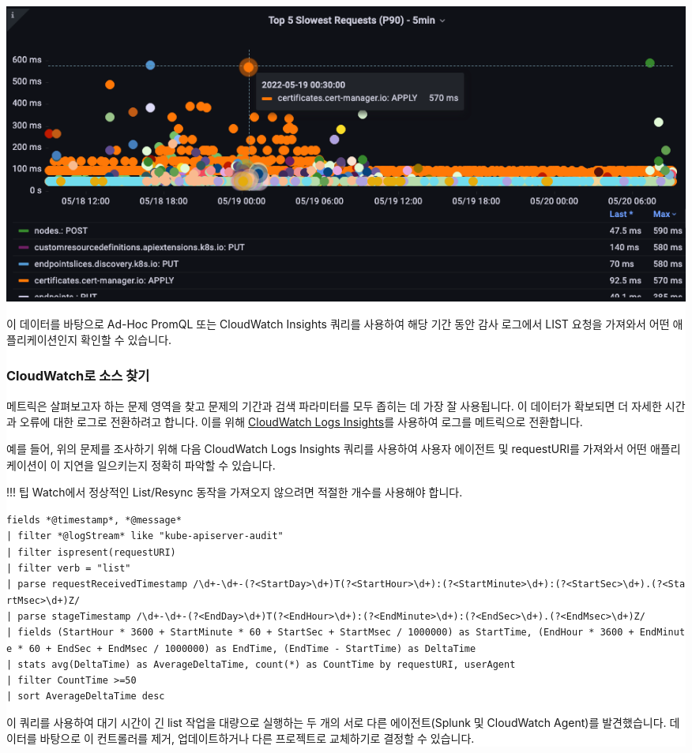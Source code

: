 ![Slowest requests](../images/slowest-requests.png)

이 데이터를 바탕으로 Ad-Hoc PromQL 또는 CloudWatch Insights 쿼리를 사용하여 해당 기간 동안 감사 로그에서 LIST 요청을 가져와서 어떤 애플리케이션인지 확인할 수 있습니다.

### CloudWatch로 소스 찾기
메트릭은 살펴보고자 하는 문제 영역을 찾고 문제의 기간과 검색 파라미터를 모두 좁히는 데 가장 잘 사용됩니다. 이 데이터가 확보되면 더 자세한 시간과 오류에 대한 로그로 전환하려고 합니다. 이를 위해 [CloudWatch Logs Insights](https://docs.aws.amazon.com/AmazonCloudWatch/latest/logs/AnalyzingLogData.html)를 사용하여 로그를 메트릭으로 전환합니다.

예를 들어, 위의 문제를 조사하기 위해 다음 CloudWatch Logs Insights 쿼리를 사용하여 사용자 에이전트 및 requestURI를 가져와서 어떤 애플리케이션이 이 지연을 일으키는지 정확히 파악할 수 있습니다.

!!! 팁
    Watch에서 정상적인 List/Resync 동작을 가져오지 않으려면 적절한 개수를 사용해야 합니다.

```
fields *@timestamp*, *@message*
| filter *@logStream* like "kube-apiserver-audit"
| filter ispresent(requestURI)
| filter verb = "list"
| parse requestReceivedTimestamp /\d+-\d+-(?<StartDay>\d+)T(?<StartHour>\d+):(?<StartMinute>\d+):(?<StartSec>\d+).(?<StartMsec>\d+)Z/
| parse stageTimestamp /\d+-\d+-(?<EndDay>\d+)T(?<EndHour>\d+):(?<EndMinute>\d+):(?<EndSec>\d+).(?<EndMsec>\d+)Z/
| fields (StartHour * 3600 + StartMinute * 60 + StartSec + StartMsec / 1000000) as StartTime, (EndHour * 3600 + EndMinute * 60 + EndSec + EndMsec / 1000000) as EndTime, (EndTime - StartTime) as DeltaTime
| stats avg(DeltaTime) as AverageDeltaTime, count(*) as CountTime by requestURI, userAgent
| filter CountTime >=50
| sort AverageDeltaTime desc
```

이 쿼리를 사용하여 대기 시간이 긴 list 작업을 대량으로 실행하는 두 개의 서로 다른 에이전트(Splunk 및 CloudWatch Agent)를 발견했습니다. 데이터를 바탕으로 이 컨트롤러를 제거, 업데이트하거나 다른 프로젝트로 교체하기로 결정할 수 있습니다.
